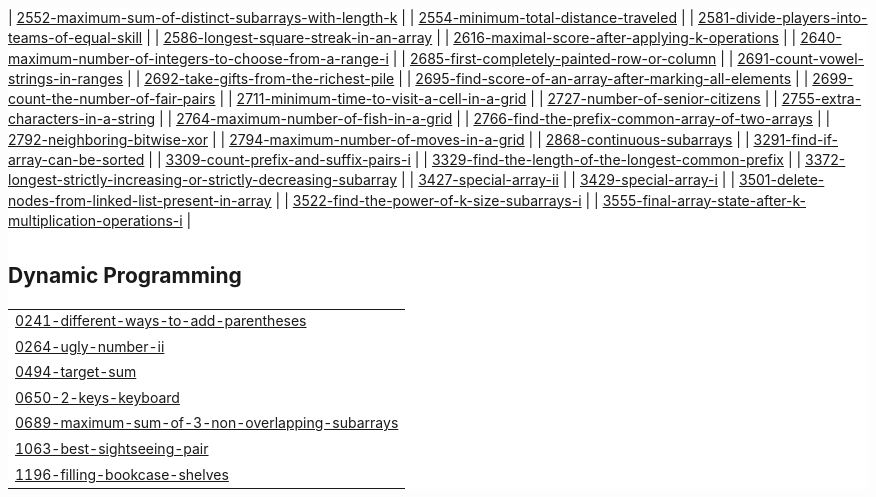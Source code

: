 | [2552-maximum-sum-of-distinct-subarrays-with-length-k](https://github.com/Sargamjain813/leet/tree/master/2552-maximum-sum-of-distinct-subarrays-with-length-k) |
| [2554-minimum-total-distance-traveled](https://github.com/Sargamjain813/leet/tree/master/2554-minimum-total-distance-traveled) |
| [2581-divide-players-into-teams-of-equal-skill](https://github.com/Sargamjain813/leet/tree/master/2581-divide-players-into-teams-of-equal-skill) |
| [2586-longest-square-streak-in-an-array](https://github.com/Sargamjain813/leet/tree/master/2586-longest-square-streak-in-an-array) |
| [2616-maximal-score-after-applying-k-operations](https://github.com/Sargamjain813/leet/tree/master/2616-maximal-score-after-applying-k-operations) |
| [2640-maximum-number-of-integers-to-choose-from-a-range-i](https://github.com/sargam-jain/leet/tree/master/2640-maximum-number-of-integers-to-choose-from-a-range-i) |
| [2685-first-completely-painted-row-or-column](https://github.com/sargam-jain/leet/tree/master/2685-first-completely-painted-row-or-column) |
| [2691-count-vowel-strings-in-ranges](https://github.com/sargam-jain/leet/tree/master/2691-count-vowel-strings-in-ranges) |
| [2692-take-gifts-from-the-richest-pile](https://github.com/sargam-jain/leet/tree/master/2692-take-gifts-from-the-richest-pile) |
| [2695-find-score-of-an-array-after-marking-all-elements](https://github.com/sargam-jain/leet/tree/master/2695-find-score-of-an-array-after-marking-all-elements) |
| [2699-count-the-number-of-fair-pairs](https://github.com/Sargamjain813/leet/tree/master/2699-count-the-number-of-fair-pairs) |
| [2711-minimum-time-to-visit-a-cell-in-a-grid](https://github.com/sargam-jain/leet/tree/master/2711-minimum-time-to-visit-a-cell-in-a-grid) |
| [2727-number-of-senior-citizens](https://github.com/Sargamjain813/leet/tree/master/2727-number-of-senior-citizens) |
| [2755-extra-characters-in-a-string](https://github.com/Sargamjain813/leet/tree/master/2755-extra-characters-in-a-string) |
| [2764-maximum-number-of-fish-in-a-grid](https://github.com/sargam-jain/leet/tree/master/2764-maximum-number-of-fish-in-a-grid) |
| [2766-find-the-prefix-common-array-of-two-arrays](https://github.com/sargam-jain/leet/tree/master/2766-find-the-prefix-common-array-of-two-arrays) |
| [2792-neighboring-bitwise-xor](https://github.com/sargam-jain/leet/tree/master/2792-neighboring-bitwise-xor) |
| [2794-maximum-number-of-moves-in-a-grid](https://github.com/Sargamjain813/leet/tree/master/2794-maximum-number-of-moves-in-a-grid) |
| [2868-continuous-subarrays](https://github.com/sargam-jain/leet/tree/master/2868-continuous-subarrays) |
| [3291-find-if-array-can-be-sorted](https://github.com/Sargamjain813/leet/tree/master/3291-find-if-array-can-be-sorted) |
| [3309-count-prefix-and-suffix-pairs-i](https://github.com/sargam-jain/leet/tree/master/3309-count-prefix-and-suffix-pairs-i) |
| [3329-find-the-length-of-the-longest-common-prefix](https://github.com/Sargamjain813/leet/tree/master/3329-find-the-length-of-the-longest-common-prefix) |
| [3372-longest-strictly-increasing-or-strictly-decreasing-subarray](https://github.com/sargam-jain/leet/tree/master/3372-longest-strictly-increasing-or-strictly-decreasing-subarray) |
| [3427-special-array-ii](https://github.com/sargam-jain/leet/tree/master/3427-special-array-ii) |
| [3429-special-array-i](https://github.com/sargam-jain/leet/tree/master/3429-special-array-i) |
| [3501-delete-nodes-from-linked-list-present-in-array](https://github.com/Sargamjain813/leet/tree/master/3501-delete-nodes-from-linked-list-present-in-array) |
| [3522-find-the-power-of-k-size-subarrays-i](https://github.com/Sargamjain813/leet/tree/master/3522-find-the-power-of-k-size-subarrays-i) |
| [3555-final-array-state-after-k-multiplication-operations-i](https://github.com/sargam-jain/leet/tree/master/3555-final-array-state-after-k-multiplication-operations-i) |
## Dynamic Programming
|  |
| ------- |
| [0241-different-ways-to-add-parentheses](https://github.com/Sargamjain813/leet/tree/master/0241-different-ways-to-add-parentheses) |
| [0264-ugly-number-ii](https://github.com/Sargamjain813/leet/tree/master/0264-ugly-number-ii) |
| [0494-target-sum](https://github.com/sargam-jain/leet/tree/master/0494-target-sum) |
| [0650-2-keys-keyboard](https://github.com/Sargamjain813/leet/tree/master/0650-2-keys-keyboard) |
| [0689-maximum-sum-of-3-non-overlapping-subarrays](https://github.com/sargam-jain/leet/tree/master/0689-maximum-sum-of-3-non-overlapping-subarrays) |
| [1063-best-sightseeing-pair](https://github.com/sargam-jain/leet/tree/master/1063-best-sightseeing-pair) |
| [1196-filling-bookcase-shelves](https://github.com/Sargamjain813/leet/tree/master/1196-filling-bookcase-shelves) |